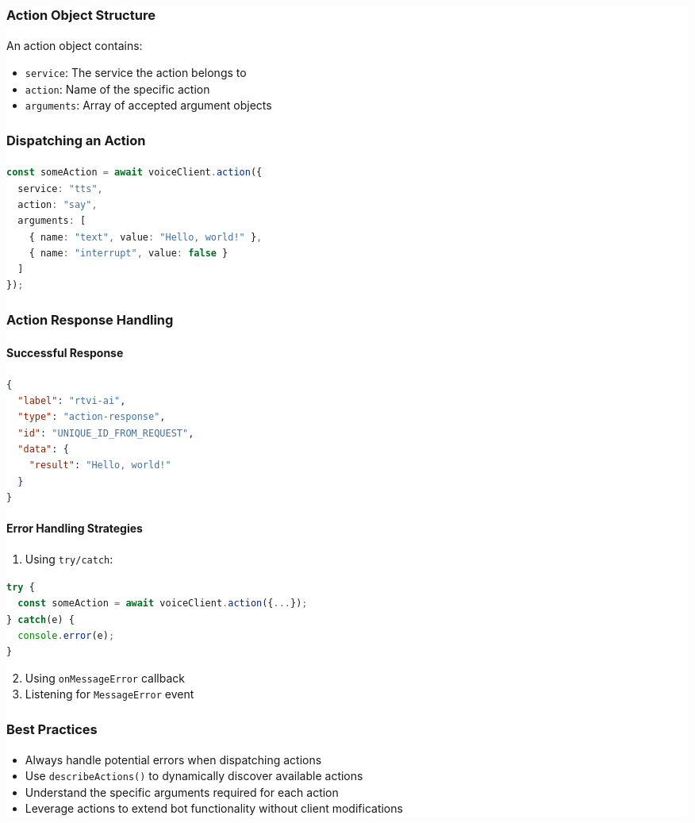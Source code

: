 ### Action Object Structure

An action object contains:
- `service`: The service the action belongs to
- `action`: Name of the specific action
- `arguments`: Array of accepted argument objects

### Dispatching an Action

```typescript
const someAction = await voiceClient.action({
  service: "tts",
  action: "say",
  arguments: [
    { name: "text", value: "Hello, world!" },
    { name: "interrupt", value: false }
  ]
});
```

### Action Response Handling

#### Successful Response

```json
{
  "label": "rtvi-ai",
  "type": "action-response",
  "id": "UNIQUE_ID_FROM_REQUEST",
  "data": {
    "result": "Hello, world!"
  }
}
```

#### Error Handling Strategies

1. Using `try/catch`:
```typescript
try {
  const someAction = await voiceClient.action({...});
} catch(e) {
  console.error(e);
}
```

2. Using `onMessageError` callback
3. Listening for `MessageError` event

### Best Practices

- Always handle potential errors when dispatching actions
- Use `describeActions()` to dynamically discover available actions
- Understand the specific arguments required for each action
- Leverage actions to extend bot functionality without client modifications
